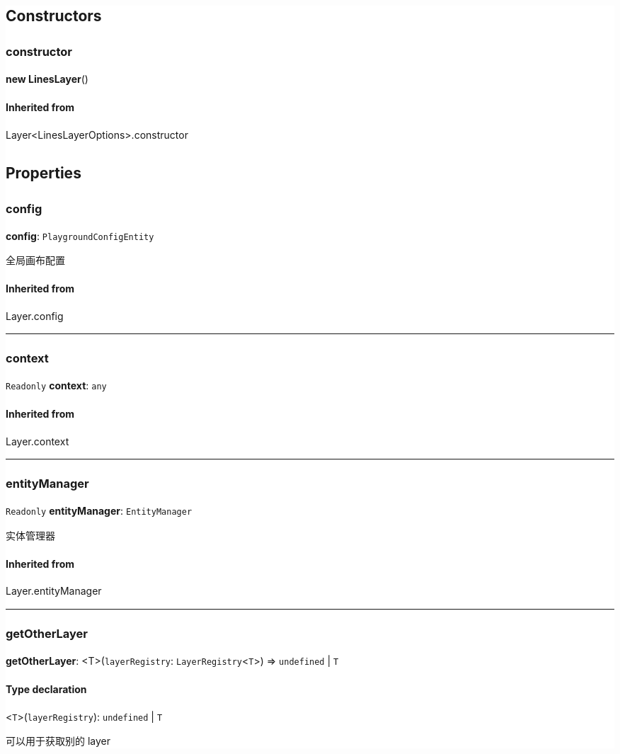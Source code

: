 ## Constructors

### constructor

**new LinesLayer**()

#### Inherited from

Layer\<LinesLayerOptions>.constructor

## Properties

### config

**config**: `PlaygroundConfigEntity`

全局画布配置

#### Inherited from

Layer.config

***

### context

`Readonly` **context**: `any`

#### Inherited from

Layer.context

***

### entityManager

`Readonly` **entityManager**: `EntityManager`

实体管理器

#### Inherited from

Layer.entityManager

***

### getOtherLayer

**getOtherLayer**: \<T>(`layerRegistry`: `LayerRegistry`<`T`>) => `undefined` | `T`

#### Type declaration

<`T`>(`layerRegistry`): `undefined` | `T`

可以用于获取别的 layer
